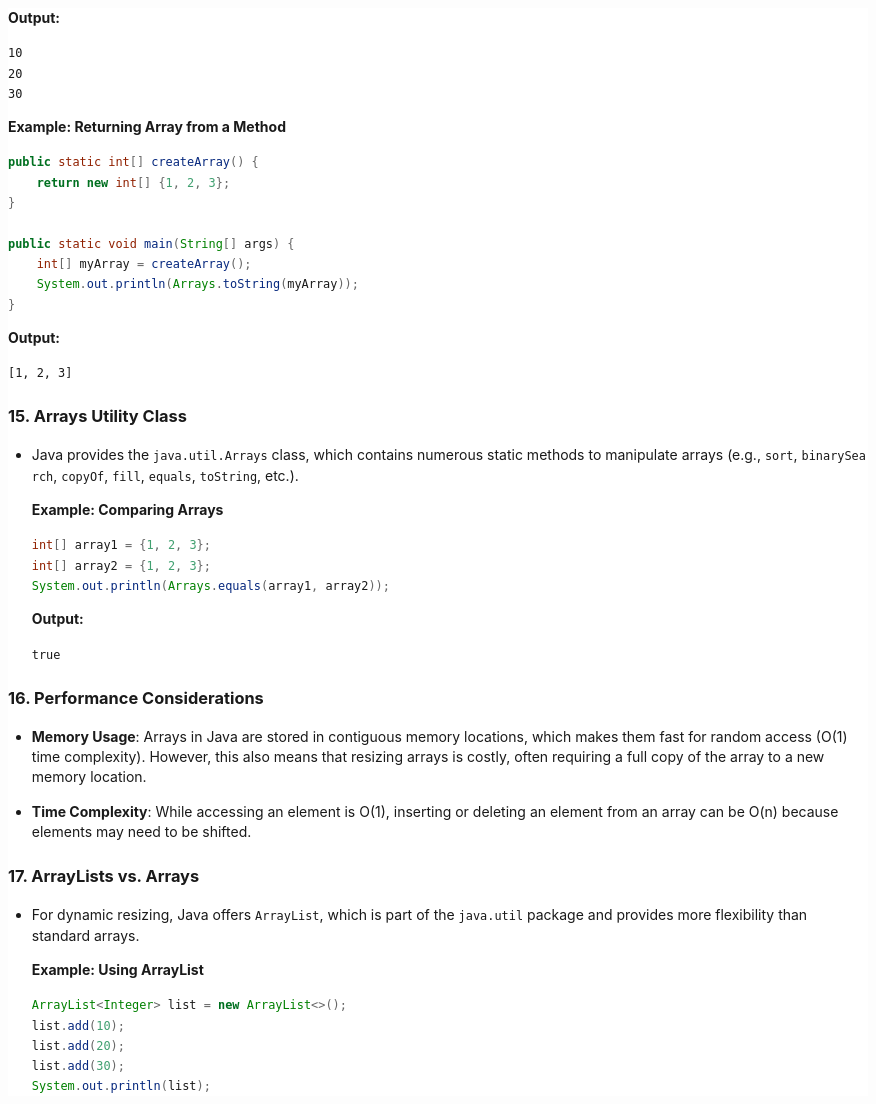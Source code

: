   **Output:**
  ```
  10
  20
  30
  ```

  **Example: Returning Array from a Method**
  ```java
  public static int[] createArray() {
      return new int[] {1, 2, 3};
  }

  public static void main(String[] args) {
      int[] myArray = createArray();
      System.out.println(Arrays.toString(myArray));
  }
  ```

  **Output:**
  ```
  [1, 2, 3]
  ```

### 15. Arrays Utility Class
- Java provides the `java.util.Arrays` class, which contains numerous static methods to manipulate arrays (e.g., `sort`, `binarySearch`, `copyOf`, `fill`, `equals`, `toString`, etc.).

  **Example: Comparing Arrays**
  ```java
  int[] array1 = {1, 2, 3};
  int[] array2 = {1, 2, 3};
  System.out.println(Arrays.equals(array1, array2));
  ```

  **Output:**
  ```
  true
  ```

### 16. Performance Considerations
- **Memory Usage**: Arrays in Java are stored in contiguous memory locations, which makes them fast for random access (O(1) time complexity). However, this also means that resizing arrays is costly, often requiring a full copy of the array to a new memory location.
  
- **Time Complexity**: While accessing an element is O(1), inserting or deleting an element from an array can be O(n) because elements may need to be shifted.

### 17. ArrayLists vs. Arrays
- For dynamic resizing, Java offers `ArrayList`, which is part of the `java.util` package and provides more flexibility than standard arrays.

  **Example: Using ArrayList**
  ```java
  ArrayList<Integer> list = new ArrayList<>();
  list.add(10);
  list.add(20);
  list.add(30);
  System.out.println(list);
  ```
